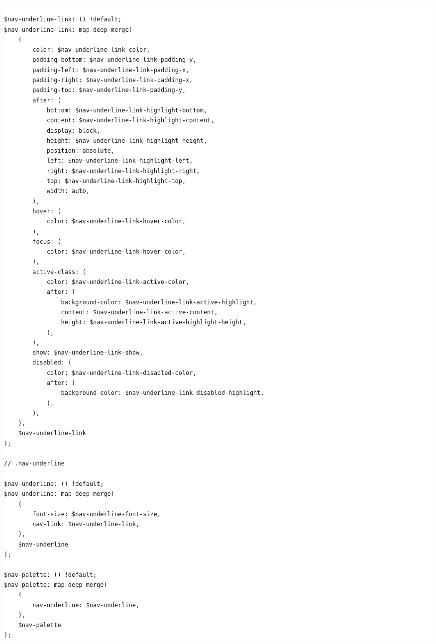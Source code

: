 ```scss{expanded}

$nav-underline-link: () !default;
$nav-underline-link: map-deep-merge(
	(
		color: $nav-underline-link-color,
		padding-bottom: $nav-underline-link-padding-y,
		padding-left: $nav-underline-link-padding-x,
		padding-right: $nav-underline-link-padding-x,
		padding-top: $nav-underline-link-padding-y,
		after: (
			bottom: $nav-underline-link-highlight-bottom,
			content: $nav-underline-link-highlight-content,
			display: block,
			height: $nav-underline-link-highlight-height,
			position: absolute,
			left: $nav-underline-link-highlight-left,
			right: $nav-underline-link-highlight-right,
			top: $nav-underline-link-highlight-top,
			width: auto,
		),
		hover: (
			color: $nav-underline-link-hover-color,
		),
		focus: (
			color: $nav-underline-link-hover-color,
		),
		active-class: (
			color: $nav-underline-link-active-color,
			after: (
				background-color: $nav-underline-link-active-highlight,
				content: $nav-underline-link-active-content,
				height: $nav-underline-link-active-highlight-height,
			),
		),
		show: $nav-underline-link-show,
		disabled: (
			color: $nav-underline-link-disabled-color,
			after: (
				background-color: $nav-underline-link-disabled-highlight,
			),
		),
	),
	$nav-underline-link
);

// .nav-underline

$nav-underline: () !default;
$nav-underline: map-deep-merge(
	(
		font-size: $nav-underline-font-size,
		nav-link: $nav-underline-link,
	),
	$nav-underline
);

$nav-palette: () !default;
$nav-palette: map-deep-merge(
	(
		nav-underline: $nav-underline,
	),
	$nav-palette
);
```